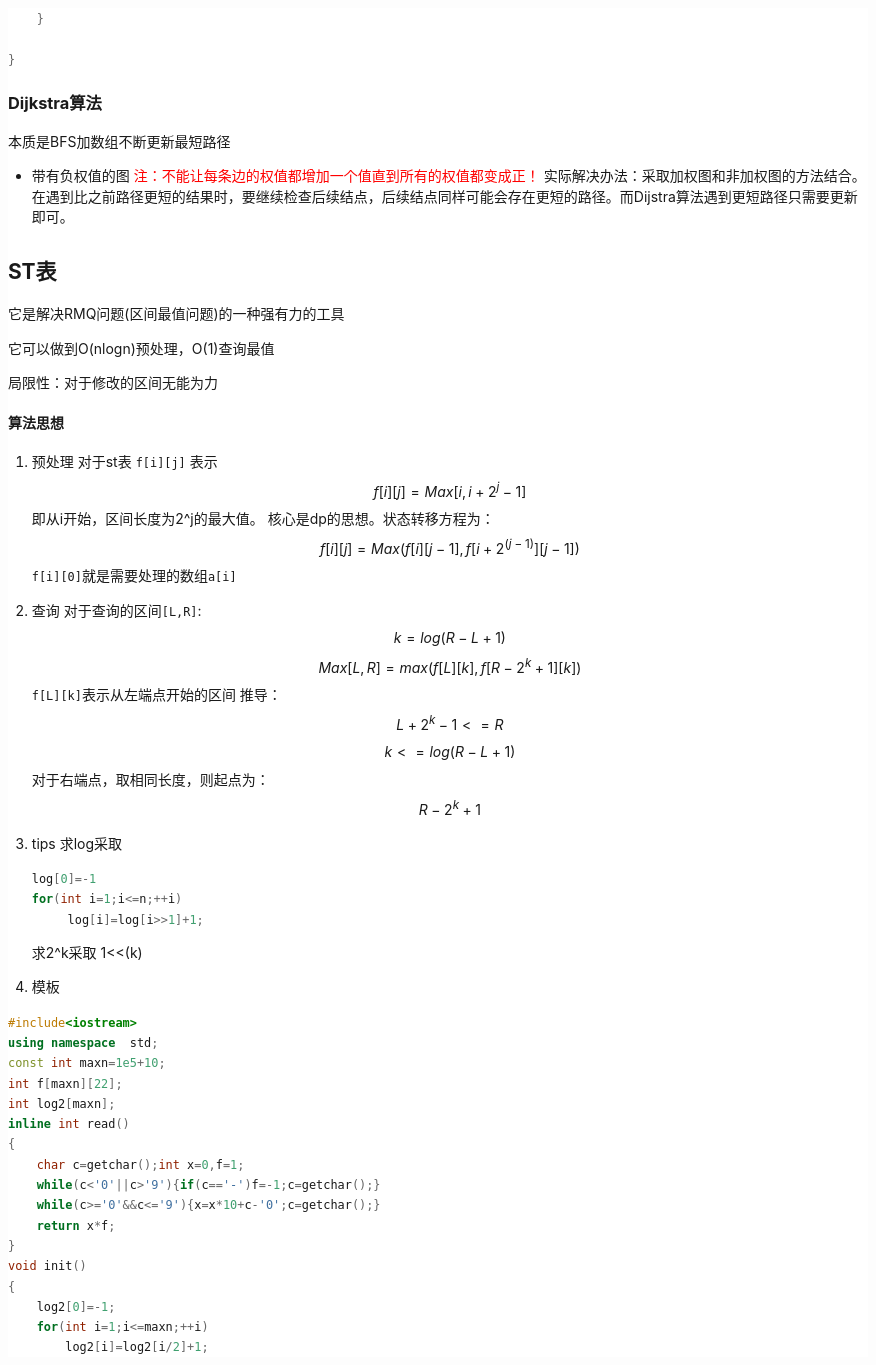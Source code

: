 ```cpp
    }

}
```

### Dijkstra算法
本质是BFS加数组不断更新最短路径
+ 带有负权值的图
  <font color=red>注：不能让每条边的权值都增加一个值直到所有的权值都变成正！</font>
  实际解决办法：采取加权图和非加权图的方法结合。在遇到比之前路径更短的结果时，要继续检查后续结点，后续结点同样可能会存在更短的路径。而Dijstra算法遇到更短路径只需要更新即可。

## ST表
它是解决RMQ问题(区间最值问题)的一种强有力的工具

它可以做到O(nlogn)预处理，O(1)查询最值

局限性：对于修改的区间无能为力

#### 算法思想
1. 预处理
   对于st表 ``f[i][j]``
   表示$$f[i][j]=Max[i, i+2^j-1]$$即从i开始，区间长度为2^j的最大值。
   核心是dp的思想。状态转移方程为：
   $$f[i][j]=Max(f[i][j-1],f[i+2^{(j-1)}][j-1])$$
   ``f[i][0]``就是需要处理的数组``a[i]``

2. 查询
   对于查询的区间``[L,R]``:
   $$k=log(R-L+1)$$
   $$Max[L,R]=max(f[L][k],f[R-2^k+1][k])$$
   ``f[L][k]``表示从左端点开始的区间
   推导：
   $$L+2^k-1<=R$$
   $$k<=log(R-L+1)$$
   对于右端点，取相同长度，则起点为：
   $$R-2^k+1$$
3. tips
   求log采取
   ```cpp
   log[0]=-1
   for(int i=1;i<=n;++i)
        log[i]=log[i>>1]+1;
   ```
   求2^k采取
   1<<(k)
4. 模板
```cpp
#include<iostream>
using namespace  std;
const int maxn=1e5+10;
int f[maxn][22];
int log2[maxn];
inline int read()
{
    char c=getchar();int x=0,f=1;
    while(c<'0'||c>'9'){if(c=='-')f=-1;c=getchar();}
    while(c>='0'&&c<='9'){x=x*10+c-'0';c=getchar();}
    return x*f;
}
void init()
{
    log2[0]=-1;
    for(int i=1;i<=maxn;++i)
        log2[i]=log2[i/2]+1;
```